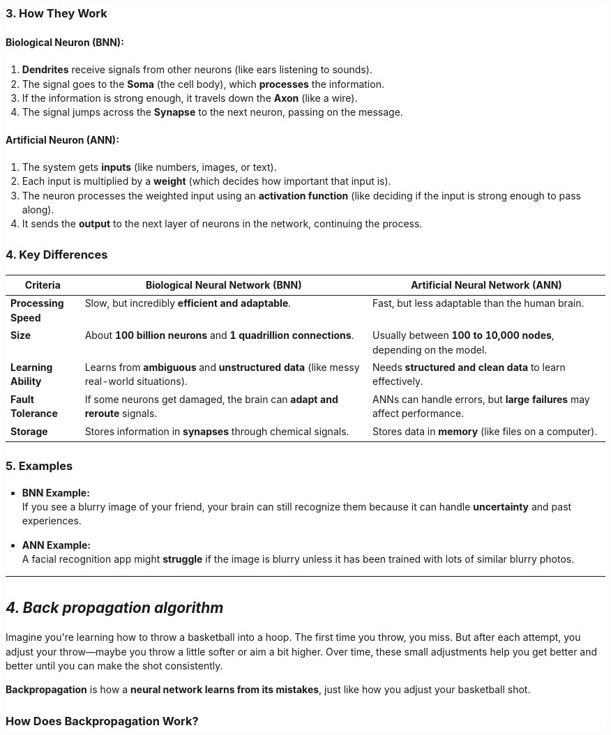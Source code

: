 
### **3. How They Work**

#### **Biological Neuron (BNN):**
1. **Dendrites** receive signals from other neurons (like ears listening to sounds).
2. The signal goes to the **Soma** (the cell body), which **processes** the information.
3. If the information is strong enough, it travels down the **Axon** (like a wire).
4. The signal jumps across the **Synapse** to the next neuron, passing on the message.

#### **Artificial Neuron (ANN):**
1. The system gets **inputs** (like numbers, images, or text).
2. Each input is multiplied by a **weight** (which decides how important that input is).
3. The neuron processes the weighted input using an **activation function** (like deciding if the input is strong enough to pass along).
4. It sends the **output** to the next layer of neurons in the network, continuing the process.

### **4. Key Differences**

| **Criteria**         | **Biological Neural Network (BNN)**                                                     | **Artificial Neural Network (ANN)**                                    |
| -------------------- | --------------------------------------------------------------------------------------- | ---------------------------------------------------------------------- |
| **Processing Speed** | Slow, but incredibly **efficient and adaptable**.                                       | Fast, but less adaptable than the human brain.                         |
| **Size**             | About **100 billion neurons** and **1 quadrillion connections**.                        | Usually between **100 to 10,000 nodes**, depending on the model.       |
| **Learning Ability** | Learns from **ambiguous** and **unstructured data** (like messy real-world situations). | Needs **structured and clean data** to learn effectively.              |
| **Fault Tolerance**  | If some neurons get damaged, the brain can **adapt and reroute** signals.               | ANNs can handle errors, but **large failures** may affect performance. |
| **Storage**          | Stores information in **synapses** through chemical signals.                            | Stores data in **memory** (like files on a computer).                  |


### **5. Examples**
- **BNN Example:**  
    If you see a blurry image of your friend, your brain can still recognize them because it can handle **uncertainty** and past experiences.
    
- **ANN Example:**  
    A facial recognition app might **struggle** if the image is blurry unless it has been trained with lots of similar blurry photos.

---
## *4. Back propagation algorithm*

Imagine you're learning how to throw a basketball into a hoop. The first time you throw, you miss. But after each attempt, you adjust your throw—maybe you throw a little softer or aim a bit higher. Over time, these small adjustments help you get better and better until you can make the shot consistently.

**Backpropagation** is how a **neural network learns from its mistakes**, just like how you adjust your basketball shot.


### **How Does Backpropagation Work?**
